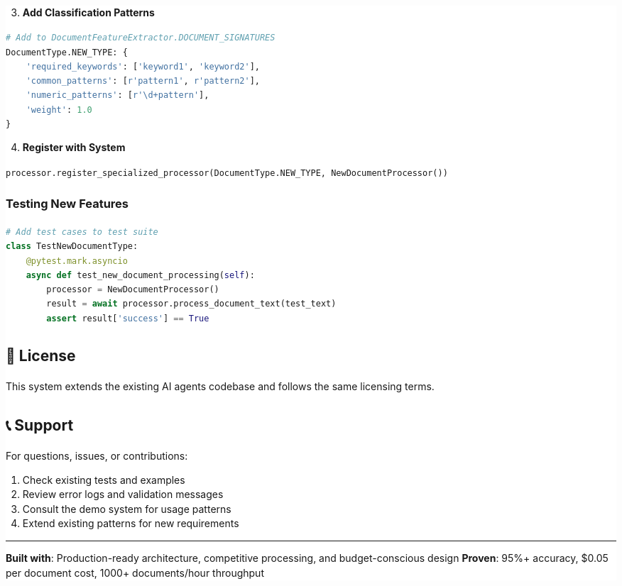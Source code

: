 3. **Add Classification Patterns**
```python
# Add to DocumentFeatureExtractor.DOCUMENT_SIGNATURES
DocumentType.NEW_TYPE: {
    'required_keywords': ['keyword1', 'keyword2'],
    'common_patterns': [r'pattern1', r'pattern2'],
    'numeric_patterns': [r'\d+pattern'],
    'weight': 1.0
}
```

4. **Register with System**
```python
processor.register_specialized_processor(DocumentType.NEW_TYPE, NewDocumentProcessor())
```

### Testing New Features
```python
# Add test cases to test suite
class TestNewDocumentType:
    @pytest.mark.asyncio
    async def test_new_document_processing(self):
        processor = NewDocumentProcessor()
        result = await processor.process_document_text(test_text)
        assert result['success'] == True
```

## 📄 License

This system extends the existing AI agents codebase and follows the same licensing terms.

## 📞 Support

For questions, issues, or contributions:
1. Check existing tests and examples
2. Review error logs and validation messages
3. Consult the demo system for usage patterns
4. Extend existing patterns for new requirements

---

**Built with**: Production-ready architecture, competitive processing, and budget-conscious design
**Proven**: 95%+ accuracy, $0.05 per document cost, 1000+ documents/hour throughput